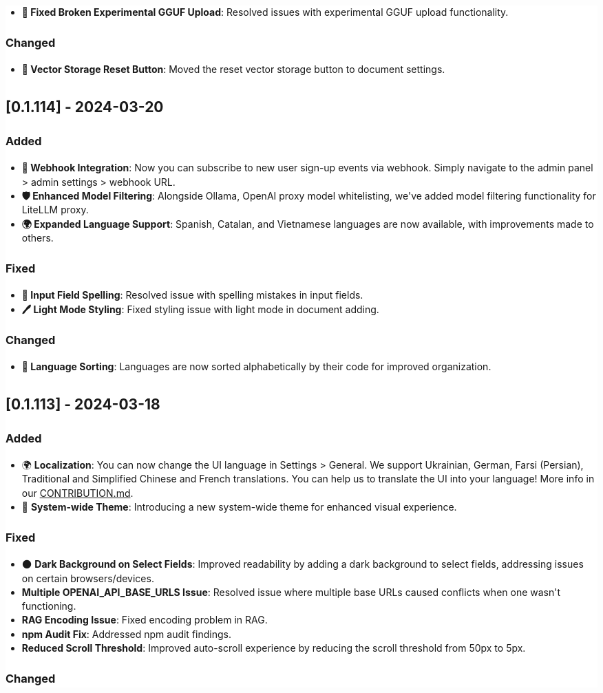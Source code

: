 - **🔧 Fixed Broken Experimental GGUF Upload**: Resolved issues with experimental GGUF upload functionality.

### Changed

- **🔄 Vector Storage Reset Button**: Moved the reset vector storage button to document settings.

## [0.1.114] - 2024-03-20

### Added

- **🔗 Webhook Integration**: Now you can subscribe to new user sign-up events via webhook. Simply navigate to the admin panel > admin settings > webhook URL.
- **🛡️ Enhanced Model Filtering**: Alongside Ollama, OpenAI proxy model whitelisting, we've added model filtering functionality for LiteLLM proxy.
- **🌍 Expanded Language Support**: Spanish, Catalan, and Vietnamese languages are now available, with improvements made to others.

### Fixed

- **🔧 Input Field Spelling**: Resolved issue with spelling mistakes in input fields.
- **🖊️ Light Mode Styling**: Fixed styling issue with light mode in document adding.

### Changed

- **🔄 Language Sorting**: Languages are now sorted alphabetically by their code for improved organization.

## [0.1.113] - 2024-03-18

### Added

- 🌍 **Localization**: You can now change the UI language in Settings > General. We support Ukrainian, German, Farsi (Persian), Traditional and Simplified Chinese and French translations. You can help us to translate the UI into your language! More info in our [CONTRIBUTION.md](https://github.com/open-webui/open-webui/blob/main/docs/CONTRIBUTING.md#-translations-and-internationalization).
- 🎨 **System-wide Theme**: Introducing a new system-wide theme for enhanced visual experience.

### Fixed

- 🌑 **Dark Background on Select Fields**: Improved readability by adding a dark background to select fields, addressing issues on certain browsers/devices.
- **Multiple OPENAI_API_BASE_URLS Issue**: Resolved issue where multiple base URLs caused conflicts when one wasn't functioning.
- **RAG Encoding Issue**: Fixed encoding problem in RAG.
- **npm Audit Fix**: Addressed npm audit findings.
- **Reduced Scroll Threshold**: Improved auto-scroll experience by reducing the scroll threshold from 50px to 5px.

### Changed
